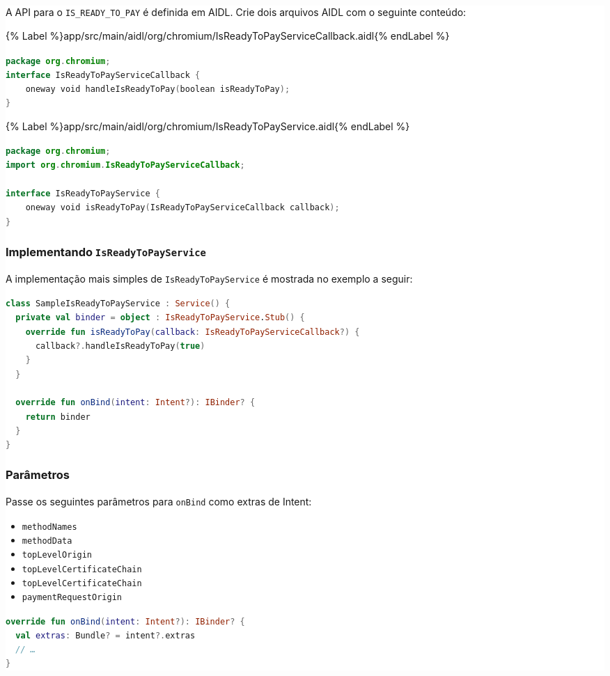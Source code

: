 A API para o `IS_READY_TO_PAY` é definida em AIDL. Crie dois arquivos AIDL com o seguinte conteúdo:

{% Label %}app/src/main/aidl/org/chromium/IsReadyToPayServiceCallback.aidl{% endLabel %}

```kotlin
package org.chromium;
interface IsReadyToPayServiceCallback {
    oneway void handleIsReadyToPay(boolean isReadyToPay);
}
```

{% Label %}app/src/main/aidl/org/chromium/IsReadyToPayService.aidl{% endLabel %}

```kotlin
package org.chromium;
import org.chromium.IsReadyToPayServiceCallback;

interface IsReadyToPayService {
    oneway void isReadyToPay(IsReadyToPayServiceCallback callback);
}
```

### Implementando `IsReadyToPayService`

A implementação mais simples de `IsReadyToPayService` é mostrada no exemplo a seguir:

```kotlin
class SampleIsReadyToPayService : Service() {
  private val binder = object : IsReadyToPayService.Stub() {
    override fun isReadyToPay(callback: IsReadyToPayServiceCallback?) {
      callback?.handleIsReadyToPay(true)
    }
  }

  override fun onBind(intent: Intent?): IBinder? {
    return binder
  }
}
```

### Parâmetros

Passe os seguintes parâmetros para `onBind` como extras de Intent:

- `methodNames`
- `methodData`
- `topLevelOrigin`
- `topLevelCertificateChain`
- `topLevelCertificateChain`
- `paymentRequestOrigin`

```kotlin
override fun onBind(intent: Intent?): IBinder? {
  val extras: Bundle? = intent?.extras
  // …
}
```
